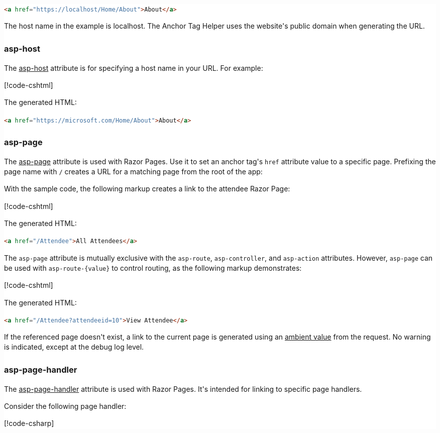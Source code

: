 ```html
<a href="https://localhost/Home/About">About</a>
```

The host name in the example is localhost. The Anchor Tag Helper uses the website's public domain when generating the URL.

### asp-host

The [asp-host](xref:Microsoft.AspNetCore.Mvc.TagHelpers.AnchorTagHelper.Host%2A) attribute is for specifying a host name in your URL. For example:

[!code-cshtml[](samples/TagHelpersBuiltIn/Views/Home/Index.cshtml?name=snippet_AspHost)]

The generated HTML:

```html
<a href="https://microsoft.com/Home/About">About</a>
```

### asp-page

The [asp-page](xref:Microsoft.AspNetCore.Mvc.TagHelpers.AnchorTagHelper.Page*) attribute is used with Razor Pages. Use it to set an anchor tag's `href` attribute value to a specific page. Prefixing the page name with `/` creates a URL for a matching page from the root of the app:

With the sample code, the following markup creates a link to the attendee Razor Page:

[!code-cshtml[](samples/TagHelpersBuiltIn/Views/Home/Index.cshtml?name=snippet_AspPage)]

The generated HTML:

```html
<a href="/Attendee">All Attendees</a>
```

The `asp-page` attribute is mutually exclusive with the `asp-route`, `asp-controller`, and `asp-action` attributes. However, `asp-page` can be used with `asp-route-{value}` to control routing, as the following markup demonstrates:

[!code-cshtml[](samples/TagHelpersBuiltIn/Views/Home/Index.cshtml?name=snippet_AspPageAspRouteId)]

The generated HTML:

```html
<a href="/Attendee?attendeeid=10">View Attendee</a>
```

If the referenced page doesn't exist, a link to the current page is generated using an [ambient value](xref:fundamentals/routing#ambient-values-and-explicit-values) from the request. No warning is indicated, except at the debug log level.

### asp-page-handler

The [asp-page-handler](xref:Microsoft.AspNetCore.Mvc.TagHelpers.AnchorTagHelper.PageHandler%2A) attribute is used with Razor Pages. It's intended for linking to specific page handlers.

Consider the following page handler:

[!code-csharp[](samples/TagHelpersBuiltIn/Pages/Attendee.cshtml.cs?name=snippet_OnGetProfileHandler)]
